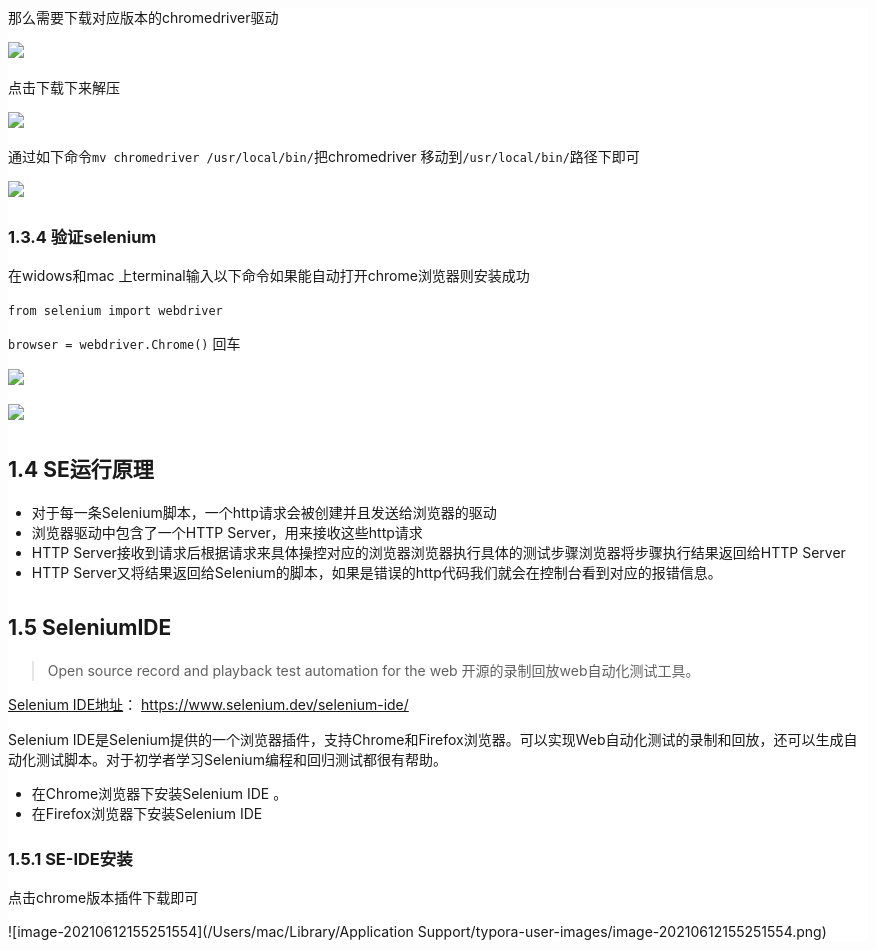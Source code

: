 那么需要下载对应版本的chromedriver驱动

![](https://files.mdnice.com/user/13880/072c7650-a8ff-48c4-bf72-338752b2e0fd.png)

点击下载下来解压

![](https://files.mdnice.com/user/13880/00df57fc-bc56-4807-b146-209fc5617b77.png)

通过如下命令`mv chromedriver /usr/local/bin/`把chromedriver 移动到`/usr/local/bin/`路径下即可

![](https://files.mdnice.com/user/13880/5c9bfdc8-0323-485f-a1b3-9452292c823c.png)

### 

###  1.3.4 验证selenium

在widows和mac 上terminal输入以下命令如果能自动打开chrome浏览器则安装成功

`from selenium import webdriver`

`browser = webdriver.Chrome()` 回车

![](https://files.mdnice.com/user/13880/8f094a41-61bd-40dd-994d-bc3c90be7f58.png)

![](https://files.mdnice.com/user/13880/45f50b20-a362-46e6-aa81-272f94de58a3.png)



## 1.4 SE运行原理

- 对于每一条Selenium脚本，一个http请求会被创建并且发送给浏览器的驱动
- 浏览器驱动中包含了一个HTTP Server，用来接收这些http请求
- HTTP Server接收到请求后根据请求来具体操控对应的浏览器浏览器执行具体的测试步骤浏览器将步骤执行结果返回给HTTP Server
- HTTP Server又将结果返回给Selenium的脚本，如果是错误的http代码我们就会在控制台看到对应的报错信息。



## 1.5 SeleniumIDE



> Open source record and playback test automation for the web 开源的录制回放web自动化测试工具。

[Selenium IDE地址](https://www.selenium.dev/selenium-ide/)： https://www.selenium.dev/selenium-ide/

Selenium IDE是Selenium提供的一个浏览器插件，支持Chrome和Firefox浏览器。可以实现Web自动化测试的录制和回放，还可以生成自动化测试脚本。对于初学者学习Selenium编程和回归测试都很有帮助。

- 在Chrome浏览器下安装Selenium IDE 。
- 在Firefox浏览器下安装Selenium IDE

### 1.5.1 SE-IDE安装

点击chrome版本插件下载即可

![image-20210612155251554](/Users/mac/Library/Application Support/typora-user-images/image-20210612155251554.png)
